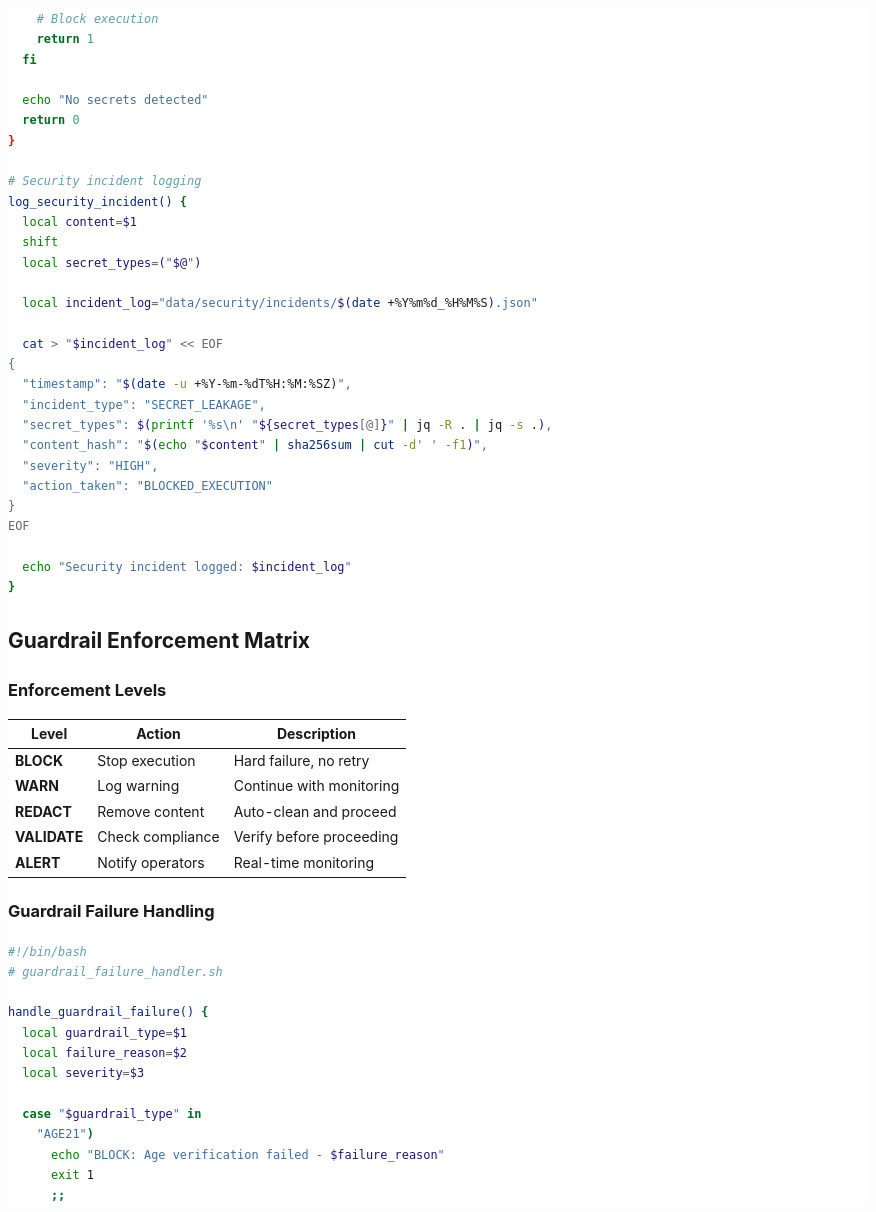 ```bash
    # Block execution
    return 1
  fi
  
  echo "No secrets detected"
  return 0
}

# Security incident logging
log_security_incident() {
  local content=$1
  shift
  local secret_types=("$@")
  
  local incident_log="data/security/incidents/$(date +%Y%m%d_%H%M%S).json"
  
  cat > "$incident_log" << EOF
{
  "timestamp": "$(date -u +%Y-%m-%dT%H:%M:%SZ)",
  "incident_type": "SECRET_LEAKAGE",
  "secret_types": $(printf '%s\n' "${secret_types[@]}" | jq -R . | jq -s .),
  "content_hash": "$(echo "$content" | sha256sum | cut -d' ' -f1)",
  "severity": "HIGH",
  "action_taken": "BLOCKED_EXECUTION"
}
EOF
  
  echo "Security incident logged: $incident_log"
}
```

## Guardrail Enforcement Matrix

### Enforcement Levels

| Level | Action | Description |
|-------|--------|-------------|
| **BLOCK** | Stop execution | Hard failure, no retry |
| **WARN** | Log warning | Continue with monitoring |
| **REDACT** | Remove content | Auto-clean and proceed |
| **VALIDATE** | Check compliance | Verify before proceeding |
| **ALERT** | Notify operators | Real-time monitoring |

### Guardrail Failure Handling

```bash
#!/bin/bash
# guardrail_failure_handler.sh

handle_guardrail_failure() {
  local guardrail_type=$1
  local failure_reason=$2
  local severity=$3
  
  case "$guardrail_type" in
    "AGE21")
      echo "BLOCK: Age verification failed - $failure_reason"
      exit 1
      ;;
```